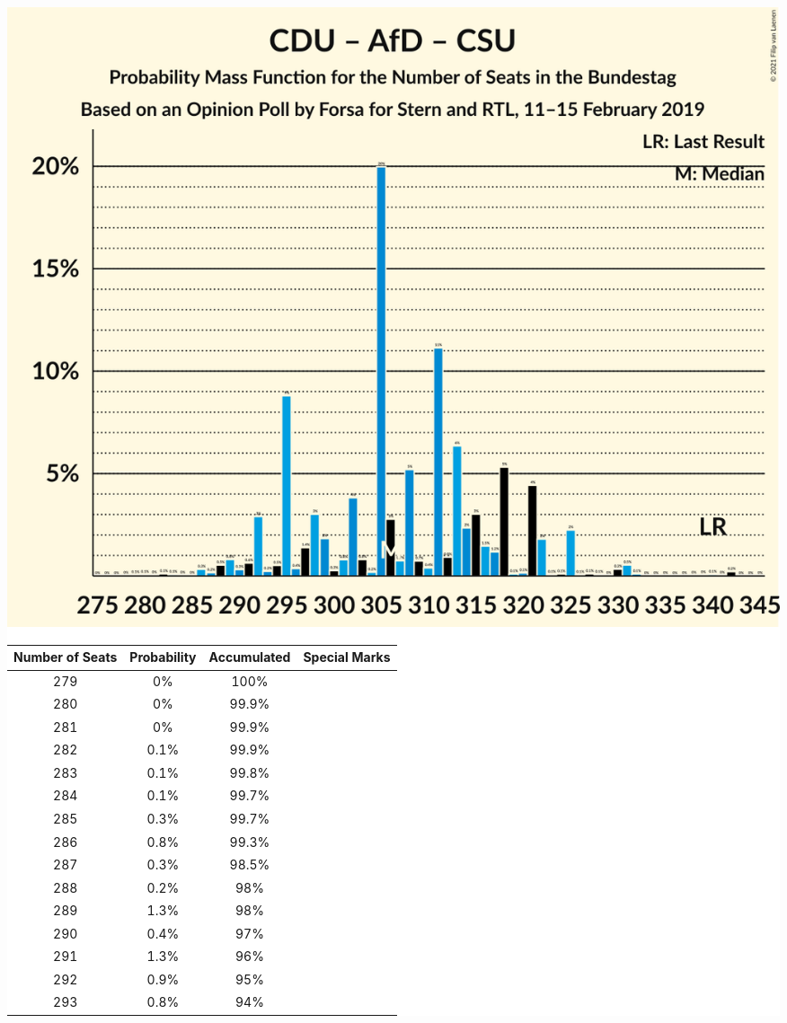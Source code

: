 ![Graph with seats probability mass function not yet produced](2019-02-15-Forsa-coalitions-seats-pmf-cdu–afd–csu.png "Seats Probability Mass Function")

| Number of Seats | Probability | Accumulated | Special Marks |
|:---------------:|:-----------:|:-----------:|:-------------:|
| 279 | 0% | 100% |  |
| 280 | 0% | 99.9% |  |
| 281 | 0% | 99.9% |  |
| 282 | 0.1% | 99.9% |  |
| 283 | 0.1% | 99.8% |  |
| 284 | 0.1% | 99.7% |  |
| 285 | 0.3% | 99.7% |  |
| 286 | 0.8% | 99.3% |  |
| 287 | 0.3% | 98.5% |  |
| 288 | 0.2% | 98% |  |
| 289 | 1.3% | 98% |  |
| 290 | 0.4% | 97% |  |
| 291 | 1.3% | 96% |  |
| 292 | 0.9% | 95% |  |
| 293 | 0.8% | 94% |  |